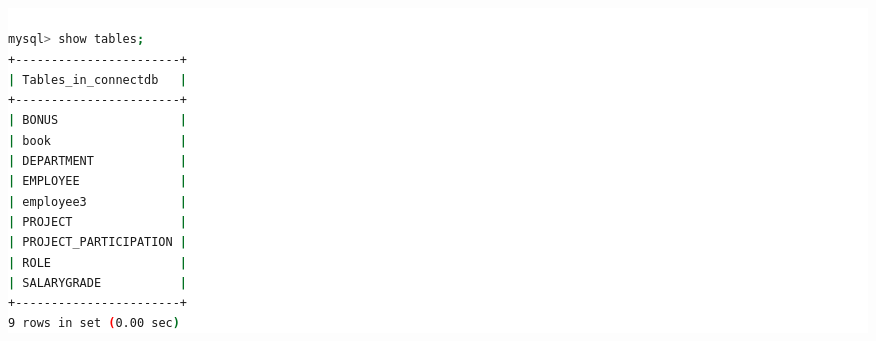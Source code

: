 ```bash

mysql> show tables;
+-----------------------+
| Tables_in_connectdb   |
+-----------------------+
| BONUS                 |
| book                  |
| DEPARTMENT            |
| EMPLOYEE              |
| employee3             |
| PROJECT               |
| PROJECT_PARTICIPATION |
| ROLE                  |
| SALARYGRADE           |
+-----------------------+
9 rows in set (0.00 sec)
```
